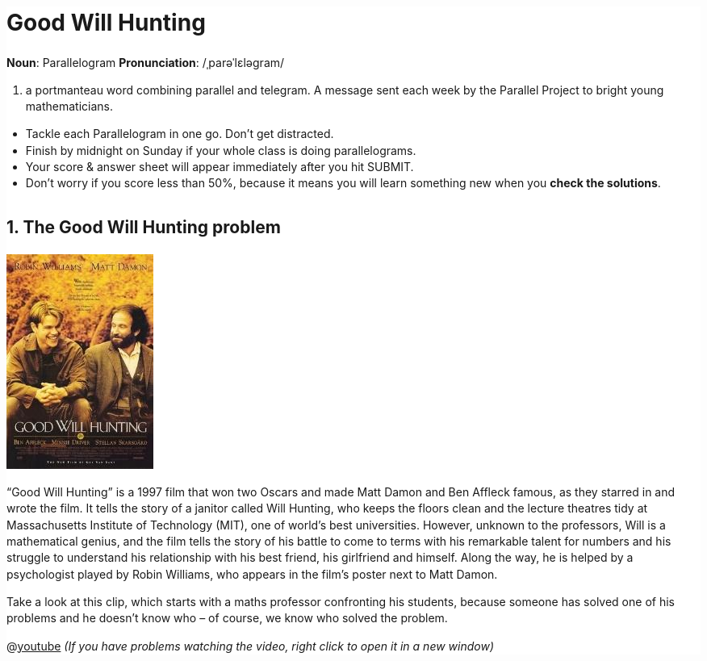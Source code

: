 # Good Will Hunting

<div class="dictionary">

__Noun__: Parallelogram
__Pronunciation__: /ˌparəˈlɛləɡram/

1. a portmanteau word combining parallel and telegram. A message sent each
week by the Parallel Project to bright young mathematicians.

</div>

*	Tackle each Parallelogram in one go. Don’t get distracted.
*	Finish by midnight on Sunday if your whole class is doing parallelograms.
*	Your score & answer sheet will appear immediately after you hit SUBMIT.
*	Don’t worry if you score less than 50%, because it means you will learn something new when you __check the solutions__.


## 1. The Good Will Hunting problem

![](/resources/good-will-hunting/good-will-hunting.jpg)

“Good Will Hunting” is a 1997 film that won two Oscars and made Matt Damon and
Ben Affleck famous, as they starred in and wrote the film. It tells the story of
a janitor called Will Hunting, who keeps the floors clean and the lecture
theatres tidy at Massachusetts Institute of Technology (MIT), one of world’s
best universities. However, unknown to the professors, Will is a mathematical
genius, and the film tells the story of his battle to come to terms with his
remarkable talent for numbers and his struggle to understand his relationship
with his best friend, his girlfriend and himself. Along the way, he is helped by
a psychologist played by Robin Williams, who appears in the film’s poster next
to Matt Damon.

Take a look at this clip, which starts with a maths professor confronting his
students, because someone has solved one of his problems and he doesn’t know
who – of course, we know who solved the problem.

@[youtube](Ta3sClUQmfM?rel=0) _(If you have problems watching the video, right click to open it in a new window)_
